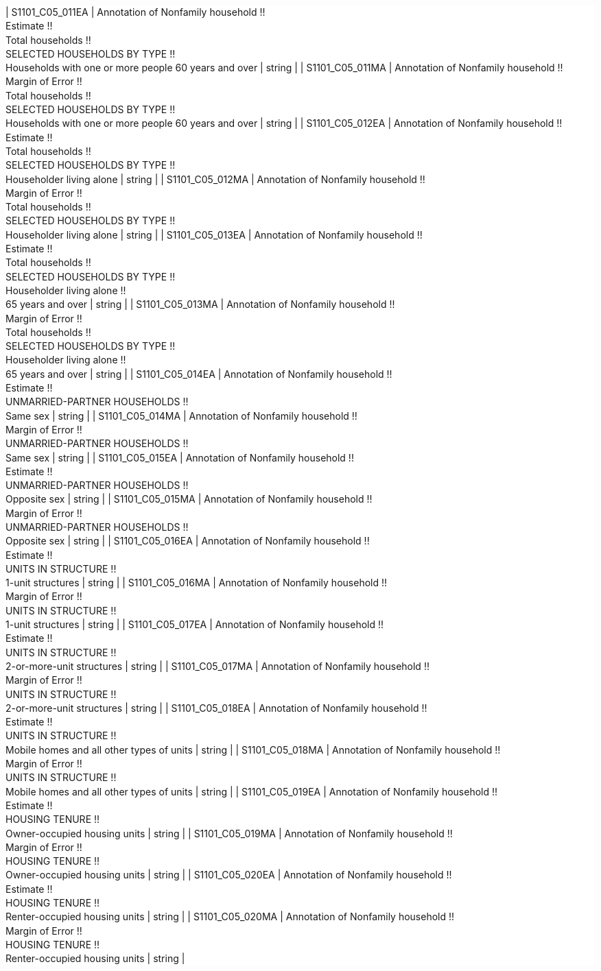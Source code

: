 | S1101_C05_011EA | Annotation of Nonfamily household !!<br>Estimate !!<br>Total households !!<br>SELECTED HOUSEHOLDS BY TYPE !!<br>Households with one or more people 60 years and over | string |
| S1101_C05_011MA | Annotation of Nonfamily household !!<br>Margin of Error !!<br>Total households !!<br>SELECTED HOUSEHOLDS BY TYPE !!<br>Households with one or more people 60 years and over | string |
| S1101_C05_012EA | Annotation of Nonfamily household !!<br>Estimate !!<br>Total households !!<br>SELECTED HOUSEHOLDS BY TYPE !!<br>Householder living alone | string |
| S1101_C05_012MA | Annotation of Nonfamily household !!<br>Margin of Error !!<br>Total households !!<br>SELECTED HOUSEHOLDS BY TYPE !!<br>Householder living alone | string |
| S1101_C05_013EA | Annotation of Nonfamily household !!<br>Estimate !!<br>Total households !!<br>SELECTED HOUSEHOLDS BY TYPE !!<br>Householder living alone !!<br>65 years and over | string |
| S1101_C05_013MA | Annotation of Nonfamily household !!<br>Margin of Error !!<br>Total households !!<br>SELECTED HOUSEHOLDS BY TYPE !!<br>Householder living alone !!<br>65 years and over | string |
| S1101_C05_014EA | Annotation of Nonfamily household !!<br>Estimate !!<br>UNMARRIED-PARTNER HOUSEHOLDS !!<br>Same sex | string |
| S1101_C05_014MA | Annotation of Nonfamily household !!<br>Margin of Error !!<br>UNMARRIED-PARTNER HOUSEHOLDS !!<br>Same sex | string |
| S1101_C05_015EA | Annotation of Nonfamily household !!<br>Estimate !!<br>UNMARRIED-PARTNER HOUSEHOLDS !!<br>Opposite sex | string |
| S1101_C05_015MA | Annotation of Nonfamily household !!<br>Margin of Error !!<br>UNMARRIED-PARTNER HOUSEHOLDS !!<br>Opposite sex | string |
| S1101_C05_016EA | Annotation of Nonfamily household !!<br>Estimate !!<br>UNITS IN STRUCTURE !!<br>1-unit structures | string |
| S1101_C05_016MA | Annotation of Nonfamily household !!<br>Margin of Error !!<br>UNITS IN STRUCTURE !!<br>1-unit structures | string |
| S1101_C05_017EA | Annotation of Nonfamily household !!<br>Estimate !!<br>UNITS IN STRUCTURE !!<br>2-or-more-unit structures | string |
| S1101_C05_017MA | Annotation of Nonfamily household !!<br>Margin of Error !!<br>UNITS IN STRUCTURE !!<br>2-or-more-unit structures | string |
| S1101_C05_018EA | Annotation of Nonfamily household !!<br>Estimate !!<br>UNITS IN STRUCTURE !!<br>Mobile homes and all other types of units | string |
| S1101_C05_018MA | Annotation of Nonfamily household !!<br>Margin of Error !!<br>UNITS IN STRUCTURE !!<br>Mobile homes and all other types of units | string |
| S1101_C05_019EA | Annotation of Nonfamily household !!<br>Estimate !!<br>HOUSING TENURE !!<br>Owner-occupied housing units | string |
| S1101_C05_019MA | Annotation of Nonfamily household !!<br>Margin of Error !!<br>HOUSING TENURE !!<br>Owner-occupied housing units | string |
| S1101_C05_020EA | Annotation of Nonfamily household !!<br>Estimate !!<br>HOUSING TENURE !!<br>Renter-occupied housing units | string |
| S1101_C05_020MA | Annotation of Nonfamily household !!<br>Margin of Error !!<br>HOUSING TENURE !!<br>Renter-occupied housing units | string |

